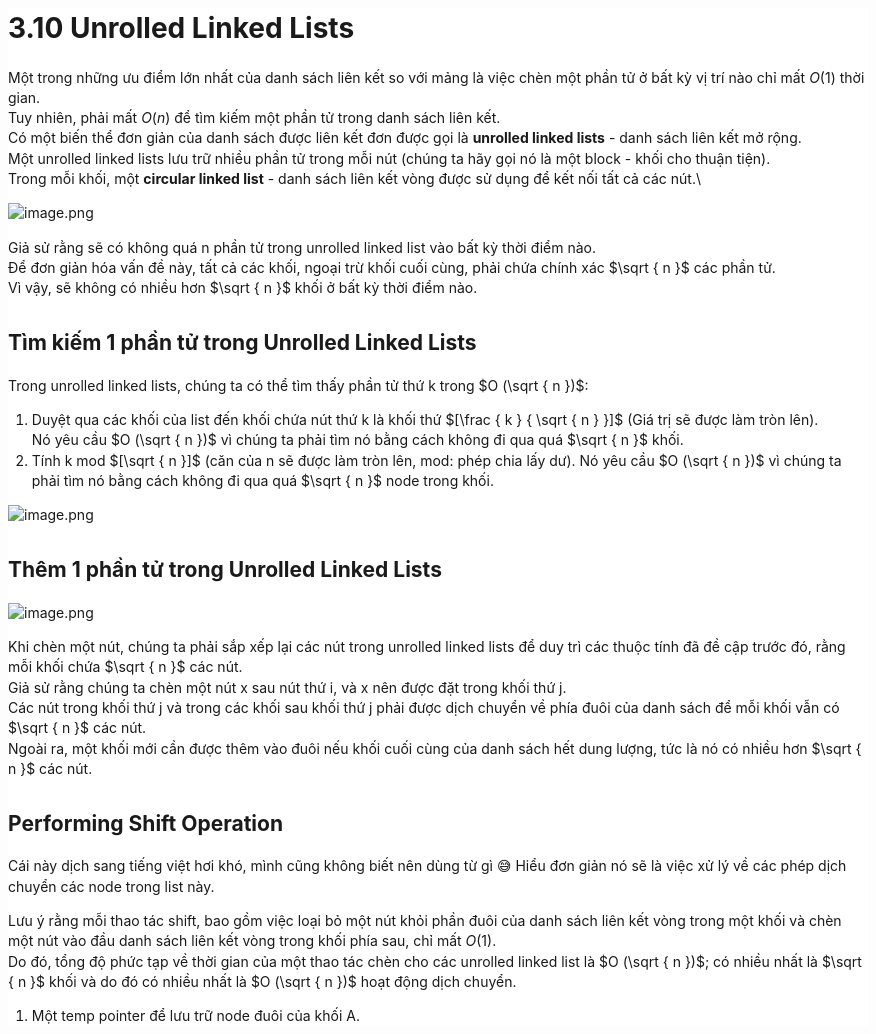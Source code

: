 # 3.10 Unrolled Linked Lists
Một trong những ưu điểm lớn nhất của danh sách liên kết so với mảng là việc chèn một phần tử ở bất kỳ vị trí nào chỉ mất $O (1)$ thời gian.\
Tuy nhiên, phải mất $O (n)$ để tìm kiếm một phần tử trong danh sách liên kết.\
Có một biến thể đơn giản của danh sách được liên kết đơn được gọi là **unrolled linked lists** - danh sách liên kết mở rộng.\
Một unrolled linked lists lưu trữ nhiều phần tử trong mỗi nút (chúng ta hãy gọi nó là một block - khối cho thuận tiện).\
Trong mỗi khối, một **circular linked list** - danh sách liên kết vòng được sử dụng để kết nối tất cả các nút.\

![image.png](https://images.viblo.asia/e0352dd7-a450-4a7b-bb17-7a2648402e30.png)

Giả sử rằng sẽ có không quá n phần tử trong unrolled linked list vào bất kỳ thời điểm nào.\
Để đơn giản hóa vấn đề này, tất cả các khối, ngoại trừ khối cuối cùng, phải chứa chính xác $\sqrt { n }$ các phần tử.\
Vì vậy, sẽ không có nhiều hơn $\sqrt { n }$ khối ở bất kỳ thời điểm nào.

## Tìm kiếm 1 phần tử trong Unrolled Linked Lists
Trong unrolled linked lists, chúng ta có thể tìm thấy phần tử thứ k trong $O (\sqrt { n })$:
1. Duyệt qua các khối của list đến khối chứa nút thứ k là khối thứ $[\frac { k } { \sqrt { n } }]$ (Giá trị sẽ được làm tròn lên).\
Nó yêu cầu $O (\sqrt { n })$ vì chúng ta phải tìm nó bằng cách không đi qua quá $\sqrt { n }$ khối.
2.  Tính k mod $[\sqrt { n }]$ (căn của n sẽ được làm tròn lên, mod: phép chia lấy dư). Nó yêu cầu $O (\sqrt { n })$ vì chúng ta phải tìm nó bằng cách không đi qua quá $\sqrt { n }$ node trong khối.

![image.png](https://images.viblo.asia/63446f13-8c8f-40ac-b7eb-4167c53f4192.png)

## Thêm 1 phần tử trong Unrolled Linked Lists
![image.png](https://images.viblo.asia/8c0d307d-f3c2-4f11-8c98-0cf4b0c3dc42.png)

Khi chèn một nút, chúng ta phải sắp xếp lại các nút trong unrolled linked lists để duy trì các thuộc tính đã đề cập trước đó, rằng mỗi khối chứa $\sqrt { n }$ các nút.\
Giả sử rằng chúng ta chèn một nút x sau nút thứ i, và x nên được đặt trong khối thứ j.\
Các nút trong khối thứ j và trong các khối sau khối thứ j phải được dịch chuyển về phía đuôi của danh sách để mỗi khối vẫn có $\sqrt { n }$ các nút.\
Ngoài ra, một khối mới cần được thêm vào đuôi nếu khối cuối cùng của danh sách hết dung lượng, tức là nó có nhiều hơn $\sqrt { n }$ các nút.

## Performing Shift Operation
Cái này dịch sang tiếng việt hơi khó, mình cũng không biết nên dùng từ gì 😅 Hiểu đơn giản nó sẽ là việc xử lý về các phép dịch chuyển các node trong list này.

Lưu ý rằng mỗi thao tác shift, bao gồm việc loại bỏ một nút khỏi phần đuôi của danh sách liên kết vòng trong một khối và chèn một nút vào đầu danh sách liên kết vòng trong khối phía sau, chỉ mất $O (1)$.\
Do đó, tổng độ phức tạp về thời gian của một thao tác chèn cho các unrolled linked list là $O (\sqrt { n })$; có nhiều nhất là $\sqrt { n }$ khối và do đó có nhiều nhất là $O (\sqrt { n })$ hoạt động dịch chuyển.
1. Một temp pointer để lưu trữ node đuôi của khối A.
